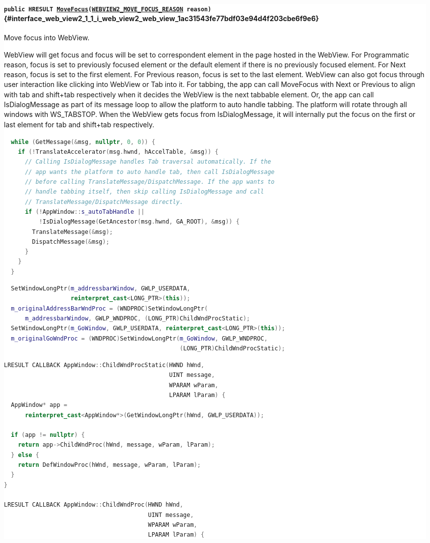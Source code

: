 #### `public HRESULT `[`MoveFocus`](#interface_web_view2_1_1_i_web_view2_web_view_1ac31543fe77bdf03e94d4f203cbe6f9e6)`(`[`WEBVIEW2_MOVE_FOCUS_REASON`](WebView2.md#namespace_web_view2_1a2173602305b54912e692bad884cc40dc)` reason)` {#interface_web_view2_1_1_i_web_view2_web_view_1ac31543fe77bdf03e94d4f203cbe6f9e6}

Move focus into WebView.

WebView will get focus and focus will be set to correspondent element in the page hosted in the WebView. For Programmatic reason, focus is set to previously focused element or the default element if there is no previously focused element. For Next reason, focus is set to the first element. For Previous reason, focus is set to the last element. WebView can also got focus through user interaction like clicking into WebView or Tab into it. For tabbing, the app can call MoveFocus with Next or Previous to align with tab and shift+tab respectively when it decides the WebView is the next tabbable element. Or, the app can call IsDialogMessage as part of its message loop to allow the platform to auto handle tabbing. The platform will rotate through all windows with WS_TABSTOP. When the WebView gets focus from IsDialogMessage, it will internally put the focus on the first or last element for tab and shift+tab respectively.

```cpp
  while (GetMessage(&msg, nullptr, 0, 0)) {
    if (!TranslateAccelerator(msg.hwnd, hAccelTable, &msg)) {
      // Calling IsDialogMessage handles Tab traversal automatically. If the
      // app wants the platform to auto handle tab, then call IsDialogMessage
      // before calling TranslateMessage/DispatchMessage. If the app wants to
      // handle tabbing itself, then skip calling IsDialogMessage and call
      // TranslateMessage/DispatchMessage directly.
      if (!AppWindow::s_autoTabHandle ||
          !IsDialogMessage(GetAncestor(msg.hwnd, GA_ROOT), &msg)) {
        TranslateMessage(&msg);
        DispatchMessage(&msg);
      }
    }
  }
```

```cpp
  SetWindowLongPtr(m_addressbarWindow, GWLP_USERDATA,
                   reinterpret_cast<LONG_PTR>(this));
  m_originalAddressBarWndProc = (WNDPROC)SetWindowLongPtr(
      m_addressbarWindow, GWLP_WNDPROC, (LONG_PTR)ChildWndProcStatic);
  SetWindowLongPtr(m_GoWindow, GWLP_USERDATA, reinterpret_cast<LONG_PTR>(this));
  m_originalGoWndProc = (WNDPROC)SetWindowLongPtr(m_GoWindow, GWLP_WNDPROC,
                                                  (LONG_PTR)ChildWndProcStatic);
```

```cpp
LRESULT CALLBACK AppWindow::ChildWndProcStatic(HWND hWnd,
                                               UINT message,
                                               WPARAM wParam,
                                               LPARAM lParam) {
  AppWindow* app =
      reinterpret_cast<AppWindow*>(GetWindowLongPtr(hWnd, GWLP_USERDATA));

  if (app != nullptr) {
    return app->ChildWndProc(hWnd, message, wParam, lParam);
  } else {
    return DefWindowProc(hWnd, message, wParam, lParam);
  }
}

LRESULT CALLBACK AppWindow::ChildWndProc(HWND hWnd,
                                         UINT message,
                                         WPARAM wParam,
                                         LPARAM lParam) {
```